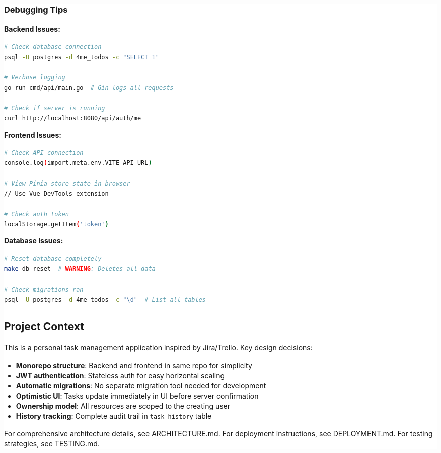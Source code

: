 ### Debugging Tips

**Backend Issues:**
```bash
# Check database connection
psql -U postgres -d 4me_todos -c "SELECT 1"

# Verbose logging
go run cmd/api/main.go  # Gin logs all requests

# Check if server is running
curl http://localhost:8080/api/auth/me
```

**Frontend Issues:**
```bash
# Check API connection
console.log(import.meta.env.VITE_API_URL)

# View Pinia store state in browser
// Use Vue DevTools extension

# Check auth token
localStorage.getItem('token')
```

**Database Issues:**
```bash
# Reset database completely
make db-reset  # WARNING: Deletes all data

# Check migrations ran
psql -U postgres -d 4me_todos -c "\d"  # List all tables
```

## Project Context

This is a personal task management application inspired by Jira/Trello. Key design decisions:

- **Monorepo structure**: Backend and frontend in same repo for simplicity
- **JWT authentication**: Stateless auth for easy horizontal scaling
- **Automatic migrations**: No separate migration tool needed for development
- **Optimistic UI**: Tasks update immediately in UI before server confirmation
- **Ownership model**: All resources are scoped to the creating user
- **History tracking**: Complete audit trail in `task_history` table

For comprehensive architecture details, see [ARCHITECTURE.md](./ARCHITECTURE.md).
For deployment instructions, see [DEPLOYMENT.md](./DEPLOYMENT.md).
For testing strategies, see [TESTING.md](./TESTING.md).
